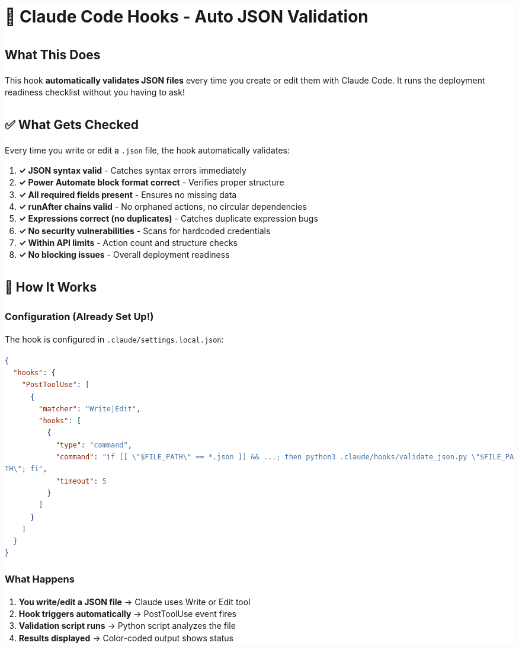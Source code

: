 # 🎣 Claude Code Hooks - Auto JSON Validation

## What This Does

This hook **automatically validates JSON files** every time you create or edit them with Claude Code. It runs the deployment readiness checklist without you having to ask!

## ✅ What Gets Checked

Every time you write or edit a `.json` file, the hook automatically validates:

1. **✓ JSON syntax valid** - Catches syntax errors immediately
2. **✓ Power Automate block format correct** - Verifies proper structure
3. **✓ All required fields present** - Ensures no missing data
4. **✓ runAfter chains valid** - No orphaned actions, no circular dependencies
5. **✓ Expressions correct (no duplicates)** - Catches duplicate expression bugs
6. **✓ No security vulnerabilities** - Scans for hardcoded credentials
7. **✓ Within API limits** - Action count and structure checks
8. **✓ No blocking issues** - Overall deployment readiness

## 🚀 How It Works

### Configuration (Already Set Up!)

The hook is configured in `.claude/settings.local.json`:

```json
{
  "hooks": {
    "PostToolUse": [
      {
        "matcher": "Write|Edit",
        "hooks": [
          {
            "type": "command",
            "command": "if [[ \"$FILE_PATH\" == *.json ]] && ...; then python3 .claude/hooks/validate_json.py \"$FILE_PATH\"; fi",
            "timeout": 5
          }
        ]
      }
    ]
  }
}
```

### What Happens

1. **You write/edit a JSON file** → Claude uses Write or Edit tool
2. **Hook triggers automatically** → PostToolUse event fires
3. **Validation script runs** → Python script analyzes the file
4. **Results displayed** → Color-coded output shows status
